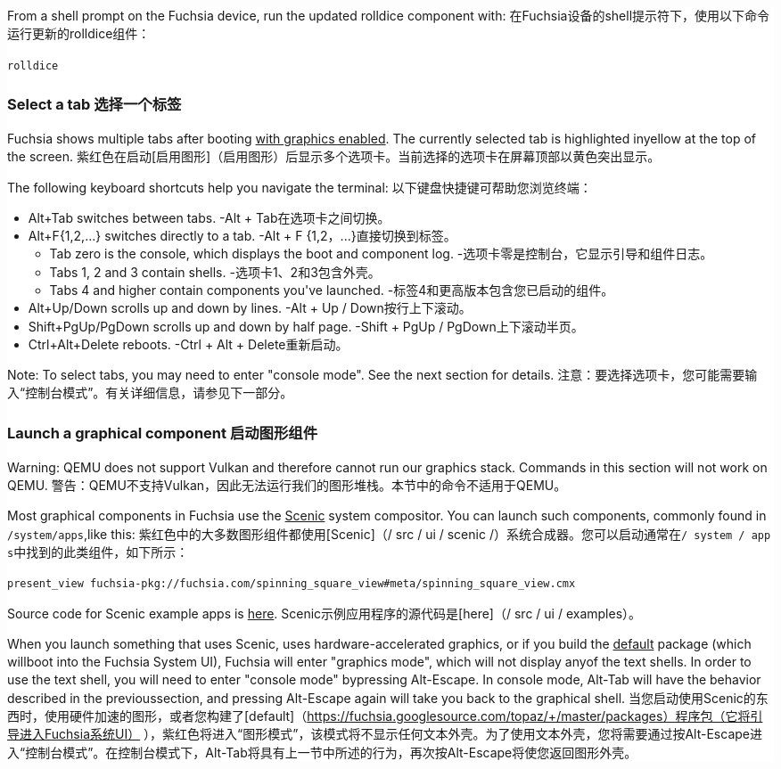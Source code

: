 
From a shell prompt on the Fuchsia device, run the updated rolldice component with: 在Fuchsia设备的shell提示符下，使用以下命令运行更新的rolldice组件：

```sh
rolldice
```
 

 
### Select a tab  选择一个标签 

Fuchsia shows multiple tabs after booting [with graphics enabled](#enabling-graphics). The currently selected tab is highlighted inyellow at the top of the screen. 紫红色在启动[启用图形]（启用图形）后显示多个选项卡。当前选择的选项卡在屏幕顶部以黄色突出显示。

The following keyboard shortcuts help you navigate the terminal:  以下键盘快捷键可帮助您浏览终端：

 
- Alt+Tab switches between tabs.  -Alt + Tab在选项卡之间切换。
- Alt+F{1,2,...} switches directly to a tab.  -Alt + F {1,2，...}直接切换到标签。
  - Tab zero is the console, which displays the boot and component log.  -选项卡零是控制台，它显示引导和组件日志。
  - Tabs 1, 2 and 3 contain shells.  -选项卡1、2和3包含外壳。
  - Tabs 4 and higher contain components you've launched.  -标签4和更高版本包含您已启动的组件。
- Alt+Up/Down scrolls up and down by lines.  -Alt + Up / Down按行上下滚动。
- Shift+PgUp/PgDown scrolls up and down by half page.  -Shift + PgUp / PgDown上下滚动半页。
- Ctrl+Alt+Delete reboots.  -Ctrl + Alt + Delete重新启动。

Note: To select tabs, you may need to enter "console mode". See the next section for details.  注意：要选择选项卡，您可能需要输入“控制台模式”。有关详细信息，请参见下一部分。

 
### Launch a graphical component  启动图形组件 

Warning: QEMU does not support Vulkan and therefore cannot run our graphics stack. Commands in this section will not work on QEMU.  警告：QEMU不支持Vulkan，因此无法运行我们的图形堆栈。本节中的命令不适用于QEMU。

Most graphical components in Fuchsia use the [Scenic](/src/ui/scenic/) system compositor. You can launch such components, commonly found in `/system/apps`,like this: 紫红色中的大多数图形组件都使用[Scenic]（/ src / ui / scenic /）系统合成器。您可以启动通常在`/ system / apps`中找到的此类组件，如下所示：

```sh
present_view fuchsia-pkg://fuchsia.com/spinning_square_view#meta/spinning_square_view.cmx
```
 

Source code for Scenic example apps is [here](/src/ui/examples).  Scenic示例应用程序的源代码是[here]（/ src / ui / examples）。

When you launch something that uses Scenic, uses hardware-accelerated graphics, or if you build the [default](https://fuchsia.googlesource.com/topaz/+/master/packages) package (which willboot into the Fuchsia System UI), Fuchsia will enter "graphics mode", which will not display anyof the text shells. In order to use the text shell, you will need to enter "console mode" bypressing Alt-Escape. In console mode, Alt-Tab will have the behavior described in the previoussection, and pressing Alt-Escape again will take you back to the graphical shell. 当您启动使用Scenic的东西时，使用硬件加速的图形，或者您构建了[default]（https://fuchsia.googlesource.com/topaz/+/master/packages）程序包（它将引导进入Fuchsia系统UI） ），紫红色将进入“图形模式”，该模式将不显示任何文本外壳。为了使用文本外壳，您将需要通过按Alt-Escape进入“控制台模式”。在控制台模式下，Alt-Tab将具有上一节中所述的行为，再次按Alt-Escape将使您返回图形外壳。

 